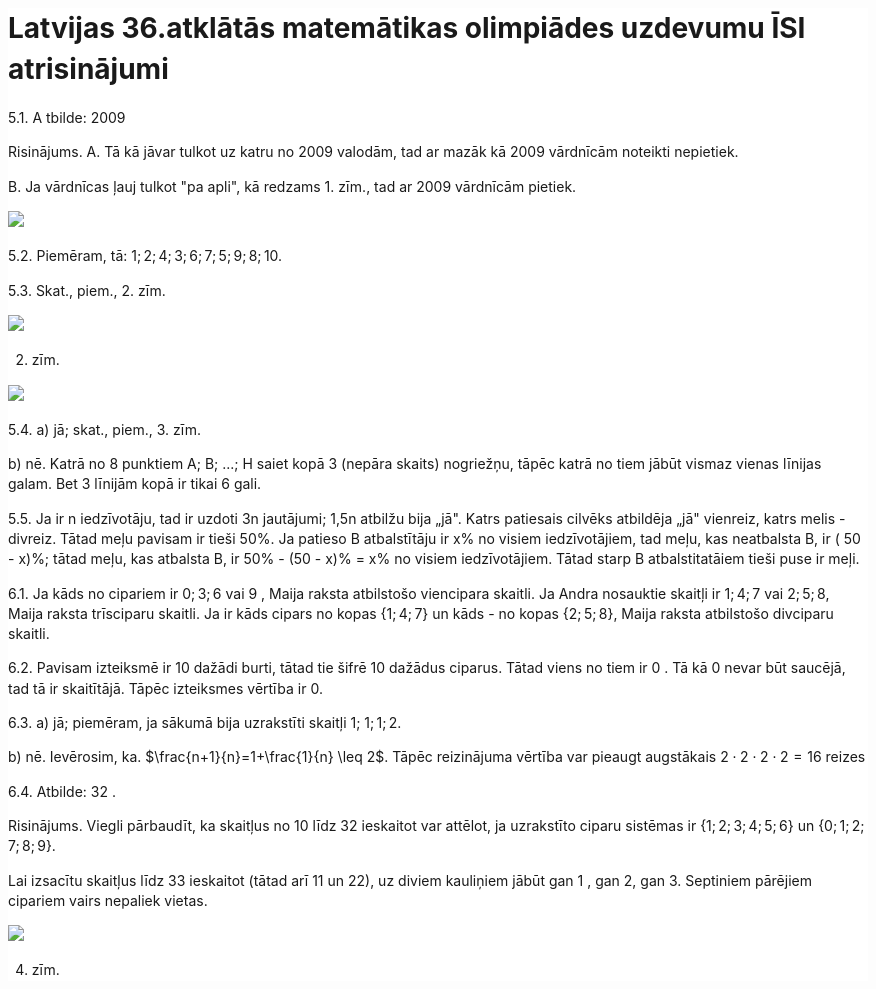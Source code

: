 # Latvijas 36.atklātās matemātikas olimpiādes uzdevumu ĪSI atrisinājumi 

5.1. A tbilde: 2009

Risinājums. A. Tā kā jāvar tulkot uz katru no 2009 valodām, tad ar mazāk kā 2009 vārdnīcām noteikti nepietiek.

B. Ja vārdnīcas ļauj tulkot "pa apli", kā redzams 1. zīm., tad ar 2009 vārdnīcām pietiek.

![](https://cdn.mathpix.com/cropped/2024_08_11_1900d43e24c7001fa559g-1.jpg?height=135&width=760&top_left_y=412&top_left_x=685)

5.2. Piemēram, tā: $1 ; 2 ; 4 ; 3 ; 6 ; 7 ; 5 ; 9 ; 8 ; 10$.

5.3. Skat., piem., 2. zīm.

![](https://cdn.mathpix.com/cropped/2024_08_11_1900d43e24c7001fa559g-1.jpg?height=292&width=304&top_left_y=702&top_left_x=633)

2. zīm.

![](https://cdn.mathpix.com/cropped/2024_08_11_1900d43e24c7001fa559g-1.jpg?height=304&width=401&top_left_y=679&top_left_x=1113)

5.4. a) jā; skat., piem., 3. zīm.

b) nē. Katrā no 8 punktiem A; B; ...; H saiet kopā 3 (nepāra skaits) nogriežņu, tāpēc katrā no tiem jābūt vismaz vienas līnijas galam. Bet 3 līnijām kopā ir tikai 6 gali.

5.5. Ja ir n iedzīvotāju, tad ir uzdoti 3n jautājumi; 1,5n atbilžu bija „jā". Katrs patiesais cilvēks atbildēja „jā" vienreiz, katrs melis - divreiz. Tātad meļu pavisam ir tieši 50\%. Ja patieso B atbalstītāju ir x\% no visiem iedzīvotājiem, tad meļu, kas neatbalsta B, ir ( 50 - x)\%; tātad meļu, kas atbalsta B, ir 50\% - (50 - x)\% = x\% no visiem iedzīvotājiem. Tātad starp B atbalstitatāiem tieši puse ir meļi.

6.1. Ja kāds no cipariem ir $0 ; 3 ; 6$ vai 9 , Maija raksta atbilstošo viencipara skaitli. Ja Andra nosauktie skaitļi ir $1 ; 4 ; 7$ vai $2 ; 5 ; 8$, Maija raksta trīsciparu skaitli. Ja ir kāds cipars no kopas $\{1 ; 4 ; 7\}$ un kāds - no kopas $\{2 ; 5 ; 8\}$, Maija raksta atbilstošo divciparu skaitli.

6.2. Pavisam izteiksmē ir 10 dažādi burti, tātad tie šifrē 10 dažādus ciparus. Tātad viens no tiem ir 0 . Tā kā 0 nevar būt saucējā, tad tā ir skaitītājā. Tāpēc izteiksmes vērtība ir 0.

6.3. a) jā; piemēram, ja sākumā bija uzrakstīti skaitļi 1; $1 ; 1 ; 2$.

b) nē. Ievērosim, ka. $\frac{n+1}{n}=1+\frac{1}{n} \leq 2$. Tāpēc reizinājuma vērtība var pieaugt augstākais $2 \cdot 2 \cdot 2 \cdot 2=16$ reizes

6.4. Atbilde: 32 .

Risinājums. Viegli pārbaudīt, ka skaitļus no 10 līdz 32 ieskaitot var attēlot, ja uzrakstīto ciparu sistēmas ir $\{1 ; 2 ; 3 ; 4 ; 5 ; 6\}$ un $\{0 ; 1 ; 2 ; 7 ; 8 ; 9\}$.

Lai izsacītu skaitļus līdz 33 ieskaitot (tātad arī 11 un 22), uz diviem kauliņiem jābūt gan 1 , gan 2, gan 3. Septiniem pārējiem cipariem vairs nepaliek vietas.

![](https://cdn.mathpix.com/cropped/2024_08_11_1900d43e24c7001fa559g-1.jpg?height=341&width=469&top_left_y=2371&top_left_x=217)

4. zīm.
